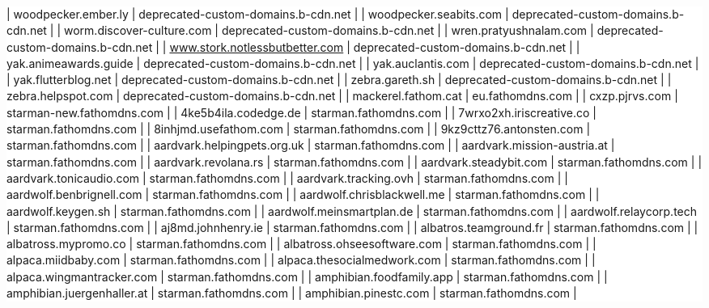 | woodpecker.ember.ly | deprecated-custom-domains.b-cdn.net |
| woodpecker.seabits.com | deprecated-custom-domains.b-cdn.net |
| worm.discover-culture.com | deprecated-custom-domains.b-cdn.net |
| wren.pratyushnalam.com | deprecated-custom-domains.b-cdn.net |
| www.stork.notlessbutbetter.com | deprecated-custom-domains.b-cdn.net |
| yak.animeawards.guide | deprecated-custom-domains.b-cdn.net |
| yak.auclantis.com | deprecated-custom-domains.b-cdn.net |
| yak.flutterblog.net | deprecated-custom-domains.b-cdn.net |
| zebra.gareth.sh | deprecated-custom-domains.b-cdn.net |
| zebra.helpspot.com | deprecated-custom-domains.b-cdn.net |
| mackerel.fathom.cat | eu.fathomdns.com |
| cxzp.pjrvs.com | starman-new.fathomdns.com |
| 4ke5b4ila.codedge.de | starman.fathomdns.com |
| 7wrxo2xh.iriscreative.co | starman.fathomdns.com |
| 8inhjmd.usefathom.com | starman.fathomdns.com |
| 9kz9cttz76.antonsten.com | starman.fathomdns.com |
| aardvark.helpingpets.org.uk | starman.fathomdns.com |
| aardvark.mission-austria.at | starman.fathomdns.com |
| aardvark.revolana.rs | starman.fathomdns.com |
| aardvark.steadybit.com | starman.fathomdns.com |
| aardvark.tonicaudio.com | starman.fathomdns.com |
| aardvark.tracking.ovh | starman.fathomdns.com |
| aardwolf.benbrignell.com | starman.fathomdns.com |
| aardwolf.chrisblackwell.me | starman.fathomdns.com |
| aardwolf.keygen.sh | starman.fathomdns.com |
| aardwolf.meinsmartplan.de | starman.fathomdns.com |
| aardwolf.relaycorp.tech | starman.fathomdns.com |
| aj8md.johnhenry.ie | starman.fathomdns.com |
| albatros.teamground.fr | starman.fathomdns.com |
| albatross.mypromo.co | starman.fathomdns.com |
| albatross.ohseesoftware.com | starman.fathomdns.com |
| alpaca.miidbaby.com | starman.fathomdns.com |
| alpaca.thesocialmedwork.com | starman.fathomdns.com |
| alpaca.wingmantracker.com | starman.fathomdns.com |
| amphibian.foodfamily.app | starman.fathomdns.com |
| amphibian.juergenhaller.at | starman.fathomdns.com |
| amphibian.pinestc.com | starman.fathomdns.com |